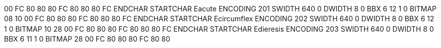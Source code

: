 00
FC
80
80
80
FC
80
80
80
FC
ENDCHAR
STARTCHAR Eacute
ENCODING 201
SWIDTH 640 0
DWIDTH 8 0
BBX 6 12 1 0
BITMAP
08
10
00
FC
80
80
80
FC
80
80
80
FC
ENDCHAR
STARTCHAR Ecircumflex
ENCODING 202
SWIDTH 640 0
DWIDTH 8 0
BBX 6 12 1 0
BITMAP
10
28
00
FC
80
80
80
FC
80
80
80
FC
ENDCHAR
STARTCHAR Edieresis
ENCODING 203
SWIDTH 640 0
DWIDTH 8 0
BBX 6 11 1 0
BITMAP
28
00
FC
80
80
80
FC
80
80